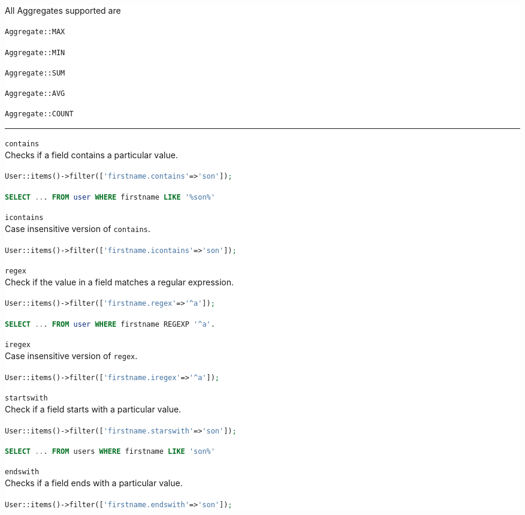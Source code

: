 All Aggregates supported are  

`Aggregate::MAX`  

`Aggregate::MIN`  

`Aggregate::SUM`  

`Aggregate::AVG`

`Aggregate::COUNT`

----

`contains`  
Checks if a field contains a particular value.  
```php
User::items()->filter(['firstname.contains'=>'son']);
```  

```sql
SELECT ... FROM user WHERE firstname LIKE '%son%'
```

`icontains`  
Case insensitive version of `contains`.
```php
User::items()->filter(['firstname.icontains'=>'son']);
```  

`regex`  
Check if the value in a field matches a regular expression. 
```php
User::items()->filter(['firstname.regex'=>'^a']);
```  

```sql
SELECT ... FROM user WHERE firstname REGEXP '^a'.
```

`iregex`  
Case insensitive version of `regex`.  
```php
User::items()->filter(['firstname.iregex'=>'^a']);
```  

`startswith`  
Check if a field starts with a particular value.
```php
User::items()->filter(['firstname.starswith'=>'son']);
```  

```sql
SELECT ... FROM users WHERE firstname LIKE 'son%'
```

`endswith`  
Checks if a field ends with a particular value.
```php
User::items()->filter(['firstname.endswith'=>'son']);
```  
